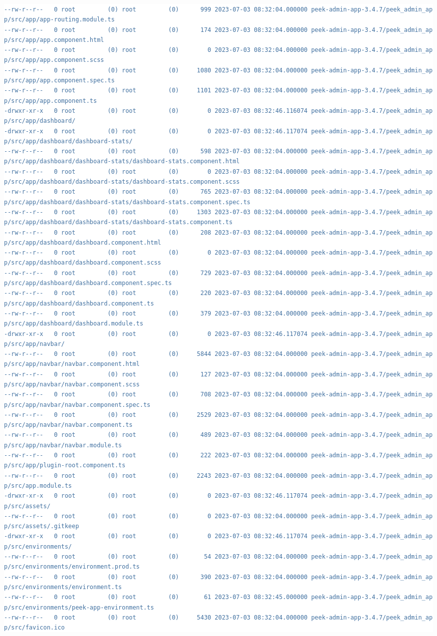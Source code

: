 ```diff
--rw-r--r--   0 root         (0) root         (0)      999 2023-07-03 08:32:04.000000 peek-admin-app-3.4.7/peek_admin_app/src/app/app-routing.module.ts
--rw-r--r--   0 root         (0) root         (0)      174 2023-07-03 08:32:04.000000 peek-admin-app-3.4.7/peek_admin_app/src/app/app.component.html
--rw-r--r--   0 root         (0) root         (0)        0 2023-07-03 08:32:04.000000 peek-admin-app-3.4.7/peek_admin_app/src/app/app.component.scss
--rw-r--r--   0 root         (0) root         (0)     1080 2023-07-03 08:32:04.000000 peek-admin-app-3.4.7/peek_admin_app/src/app/app.component.spec.ts
--rw-r--r--   0 root         (0) root         (0)     1101 2023-07-03 08:32:04.000000 peek-admin-app-3.4.7/peek_admin_app/src/app/app.component.ts
-drwxr-xr-x   0 root         (0) root         (0)        0 2023-07-03 08:32:46.116074 peek-admin-app-3.4.7/peek_admin_app/src/app/dashboard/
-drwxr-xr-x   0 root         (0) root         (0)        0 2023-07-03 08:32:46.117074 peek-admin-app-3.4.7/peek_admin_app/src/app/dashboard/dashboard-stats/
--rw-r--r--   0 root         (0) root         (0)      598 2023-07-03 08:32:04.000000 peek-admin-app-3.4.7/peek_admin_app/src/app/dashboard/dashboard-stats/dashboard-stats.component.html
--rw-r--r--   0 root         (0) root         (0)        0 2023-07-03 08:32:04.000000 peek-admin-app-3.4.7/peek_admin_app/src/app/dashboard/dashboard-stats/dashboard-stats.component.scss
--rw-r--r--   0 root         (0) root         (0)      765 2023-07-03 08:32:04.000000 peek-admin-app-3.4.7/peek_admin_app/src/app/dashboard/dashboard-stats/dashboard-stats.component.spec.ts
--rw-r--r--   0 root         (0) root         (0)     1303 2023-07-03 08:32:04.000000 peek-admin-app-3.4.7/peek_admin_app/src/app/dashboard/dashboard-stats/dashboard-stats.component.ts
--rw-r--r--   0 root         (0) root         (0)      208 2023-07-03 08:32:04.000000 peek-admin-app-3.4.7/peek_admin_app/src/app/dashboard/dashboard.component.html
--rw-r--r--   0 root         (0) root         (0)        0 2023-07-03 08:32:04.000000 peek-admin-app-3.4.7/peek_admin_app/src/app/dashboard/dashboard.component.scss
--rw-r--r--   0 root         (0) root         (0)      729 2023-07-03 08:32:04.000000 peek-admin-app-3.4.7/peek_admin_app/src/app/dashboard/dashboard.component.spec.ts
--rw-r--r--   0 root         (0) root         (0)      220 2023-07-03 08:32:04.000000 peek-admin-app-3.4.7/peek_admin_app/src/app/dashboard/dashboard.component.ts
--rw-r--r--   0 root         (0) root         (0)      379 2023-07-03 08:32:04.000000 peek-admin-app-3.4.7/peek_admin_app/src/app/dashboard/dashboard.module.ts
-drwxr-xr-x   0 root         (0) root         (0)        0 2023-07-03 08:32:46.117074 peek-admin-app-3.4.7/peek_admin_app/src/app/navbar/
--rw-r--r--   0 root         (0) root         (0)     5844 2023-07-03 08:32:04.000000 peek-admin-app-3.4.7/peek_admin_app/src/app/navbar/navbar.component.html
--rw-r--r--   0 root         (0) root         (0)      127 2023-07-03 08:32:04.000000 peek-admin-app-3.4.7/peek_admin_app/src/app/navbar/navbar.component.scss
--rw-r--r--   0 root         (0) root         (0)      708 2023-07-03 08:32:04.000000 peek-admin-app-3.4.7/peek_admin_app/src/app/navbar/navbar.component.spec.ts
--rw-r--r--   0 root         (0) root         (0)     2529 2023-07-03 08:32:04.000000 peek-admin-app-3.4.7/peek_admin_app/src/app/navbar/navbar.component.ts
--rw-r--r--   0 root         (0) root         (0)      489 2023-07-03 08:32:04.000000 peek-admin-app-3.4.7/peek_admin_app/src/app/navbar/navbar.module.ts
--rw-r--r--   0 root         (0) root         (0)      222 2023-07-03 08:32:04.000000 peek-admin-app-3.4.7/peek_admin_app/src/app/plugin-root.component.ts
--rw-r--r--   0 root         (0) root         (0)     2243 2023-07-03 08:32:04.000000 peek-admin-app-3.4.7/peek_admin_app/src/app.module.ts
-drwxr-xr-x   0 root         (0) root         (0)        0 2023-07-03 08:32:46.117074 peek-admin-app-3.4.7/peek_admin_app/src/assets/
--rw-r--r--   0 root         (0) root         (0)        0 2023-07-03 08:32:04.000000 peek-admin-app-3.4.7/peek_admin_app/src/assets/.gitkeep
-drwxr-xr-x   0 root         (0) root         (0)        0 2023-07-03 08:32:46.117074 peek-admin-app-3.4.7/peek_admin_app/src/environments/
--rw-r--r--   0 root         (0) root         (0)       54 2023-07-03 08:32:04.000000 peek-admin-app-3.4.7/peek_admin_app/src/environments/environment.prod.ts
--rw-r--r--   0 root         (0) root         (0)      390 2023-07-03 08:32:04.000000 peek-admin-app-3.4.7/peek_admin_app/src/environments/environment.ts
--rw-r--r--   0 root         (0) root         (0)       61 2023-07-03 08:32:45.000000 peek-admin-app-3.4.7/peek_admin_app/src/environments/peek-app-environment.ts
--rw-r--r--   0 root         (0) root         (0)     5430 2023-07-03 08:32:04.000000 peek-admin-app-3.4.7/peek_admin_app/src/favicon.ico
```